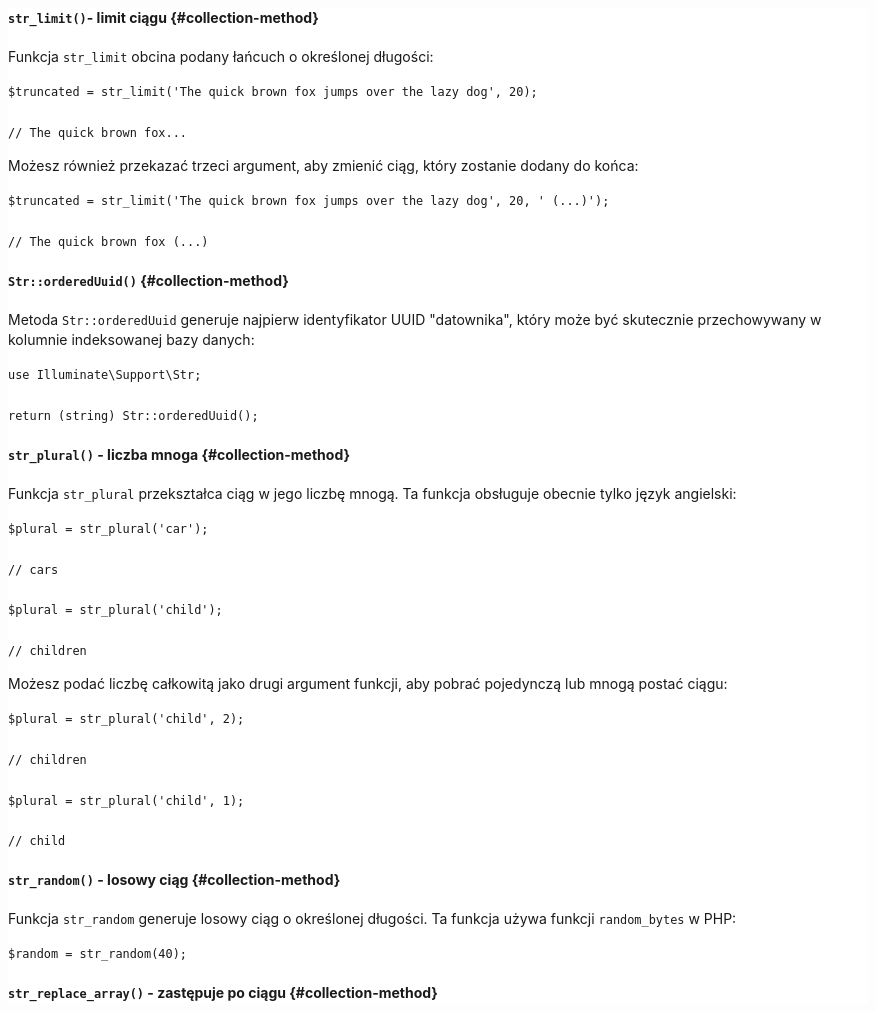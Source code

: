 <a name="method-str-limit"></a>
#### `str_limit()`- limit ciągu {#collection-method}

Funkcja `str_limit` obcina podany łańcuch o określonej długości:

    $truncated = str_limit('The quick brown fox jumps over the lazy dog', 20);

    // The quick brown fox...

Możesz również przekazać trzeci argument, aby zmienić ciąg, który zostanie dodany do końca:

    $truncated = str_limit('The quick brown fox jumps over the lazy dog', 20, ' (...)');

    // The quick brown fox (...)

<a name="method-str-ordered-uuid"></a>
#### `Str::orderedUuid()` {#collection-method}

Metoda `Str::orderedUuid` generuje najpierw identyfikator UUID "datownika", który może być skutecznie przechowywany w kolumnie indeksowanej bazy danych:

    use Illuminate\Support\Str;

    return (string) Str::orderedUuid();

<a name="method-str-plural"></a>
#### `str_plural()` - liczba mnoga {#collection-method}

Funkcja `str_plural` przekształca ciąg w jego liczbę mnogą. Ta funkcja obsługuje obecnie tylko język angielski:

    $plural = str_plural('car');

    // cars

    $plural = str_plural('child');

    // children

Możesz podać liczbę całkowitą jako drugi argument funkcji, aby pobrać pojedynczą lub mnogą postać ciągu:

    $plural = str_plural('child', 2);

    // children

    $plural = str_plural('child', 1);

    // child

<a name="method-str-random"></a>
#### `str_random()` - losowy ciąg {#collection-method}

Funkcja `str_random` generuje losowy ciąg o określonej długości. Ta funkcja używa funkcji `random_bytes` w PHP:

    $random = str_random(40);

<a name="method-str-replace-array"></a>
#### `str_replace_array()` - zastępuje po ciągu {#collection-method}
